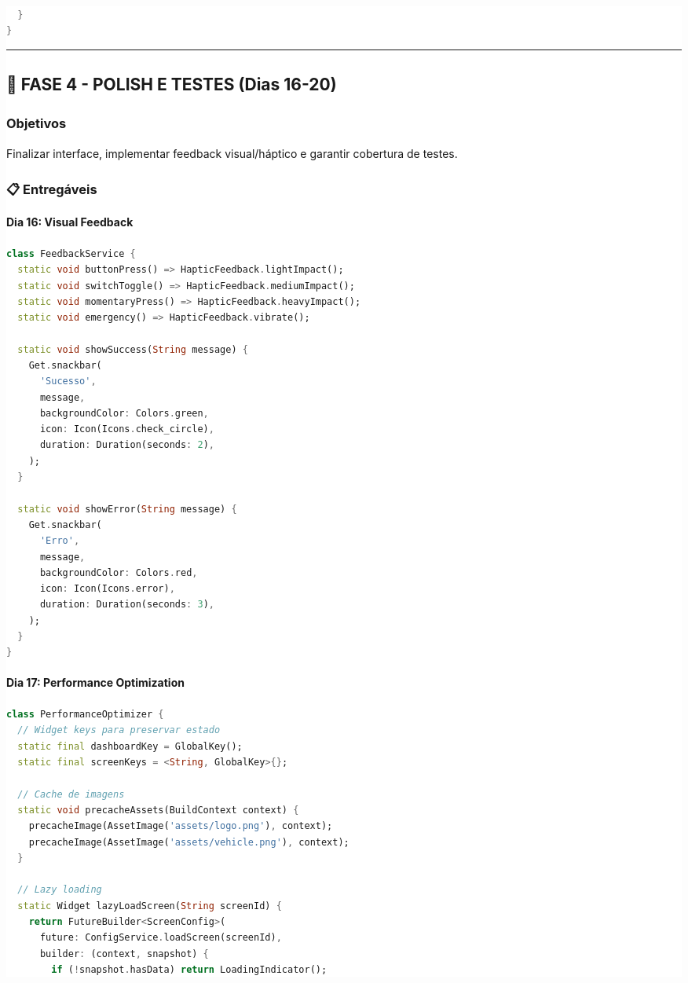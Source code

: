 ```dart
  }
}
```

---

## 🧪 FASE 4 - POLISH E TESTES (Dias 16-20)

### Objetivos
Finalizar interface, implementar feedback visual/háptico e garantir cobertura de testes.

### 📋 Entregáveis

#### Dia 16: Visual Feedback

```dart
class FeedbackService {
  static void buttonPress() => HapticFeedback.lightImpact();
  static void switchToggle() => HapticFeedback.mediumImpact();
  static void momentaryPress() => HapticFeedback.heavyImpact();
  static void emergency() => HapticFeedback.vibrate();
  
  static void showSuccess(String message) {
    Get.snackbar(
      'Sucesso',
      message,
      backgroundColor: Colors.green,
      icon: Icon(Icons.check_circle),
      duration: Duration(seconds: 2),
    );
  }
  
  static void showError(String message) {
    Get.snackbar(
      'Erro',
      message,
      backgroundColor: Colors.red,
      icon: Icon(Icons.error),
      duration: Duration(seconds: 3),
    );
  }
}
```

#### Dia 17: Performance Optimization

```dart
class PerformanceOptimizer {
  // Widget keys para preservar estado
  static final dashboardKey = GlobalKey();
  static final screenKeys = <String, GlobalKey>{};
  
  // Cache de imagens
  static void precacheAssets(BuildContext context) {
    precacheImage(AssetImage('assets/logo.png'), context);
    precacheImage(AssetImage('assets/vehicle.png'), context);
  }
  
  // Lazy loading
  static Widget lazyLoadScreen(String screenId) {
    return FutureBuilder<ScreenConfig>(
      future: ConfigService.loadScreen(screenId),
      builder: (context, snapshot) {
        if (!snapshot.hasData) return LoadingIndicator();
```